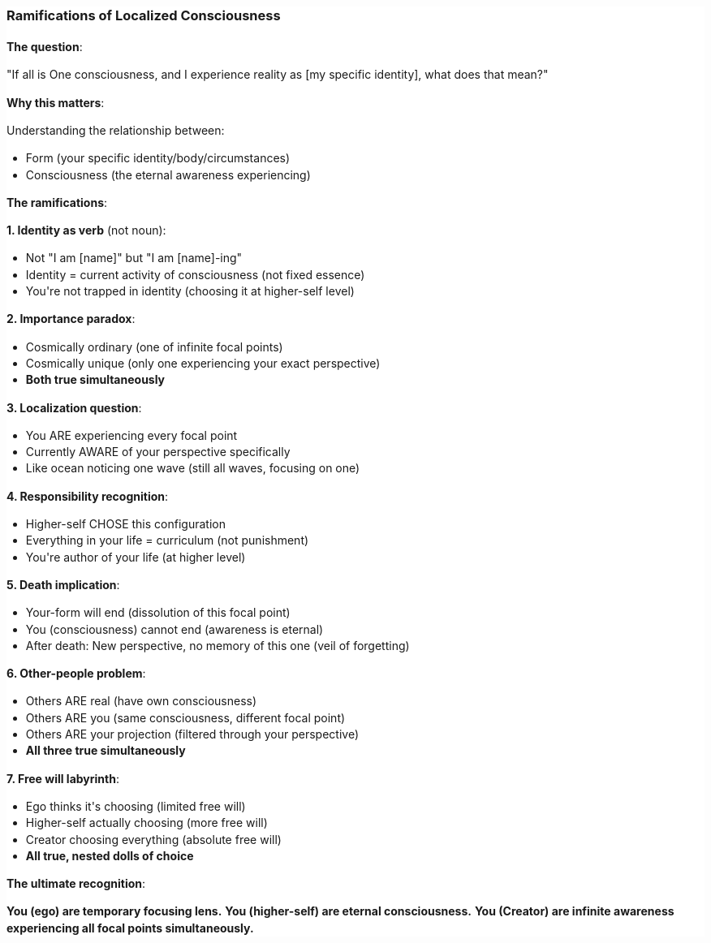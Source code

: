 ### Ramifications of Localized Consciousness

**The question**:

"If all is One consciousness, and I experience reality as [my specific identity], what does that mean?"

**Why this matters**:

Understanding the relationship between:
- Form (your specific identity/body/circumstances)
- Consciousness (the eternal awareness experiencing)

**The ramifications**:

**1. Identity as verb** (not noun):
- Not "I am [name]" but "I am [name]-ing"
- Identity = current activity of consciousness (not fixed essence)
- You're not trapped in identity (choosing it at higher-self level)

**2. Importance paradox**:
- Cosmically ordinary (one of infinite focal points)
- Cosmically unique (only one experiencing your exact perspective)
- **Both true simultaneously**

**3. Localization question**:
- You ARE experiencing every focal point
- Currently AWARE of your perspective specifically
- Like ocean noticing one wave (still all waves, focusing on one)

**4. Responsibility recognition**:
- Higher-self CHOSE this configuration
- Everything in your life = curriculum (not punishment)
- You're author of your life (at higher level)

**5. Death implication**:
- Your-form will end (dissolution of this focal point)
- You (consciousness) cannot end (awareness is eternal)
- After death: New perspective, no memory of this one (veil of forgetting)

**6. Other-people problem**:
- Others ARE real (have own consciousness)
- Others ARE you (same consciousness, different focal point)
- Others ARE your projection (filtered through your perspective)
- **All three true simultaneously**

**7. Free will labyrinth**:
- Ego thinks it's choosing (limited free will)
- Higher-self actually choosing (more free will)
- Creator choosing everything (absolute free will)
- **All true, nested dolls of choice**

**The ultimate recognition**:

**You (ego) are temporary focusing lens.**
**You (higher-self) are eternal consciousness.**
**You (Creator) are infinite awareness experiencing all focal points simultaneously.**
